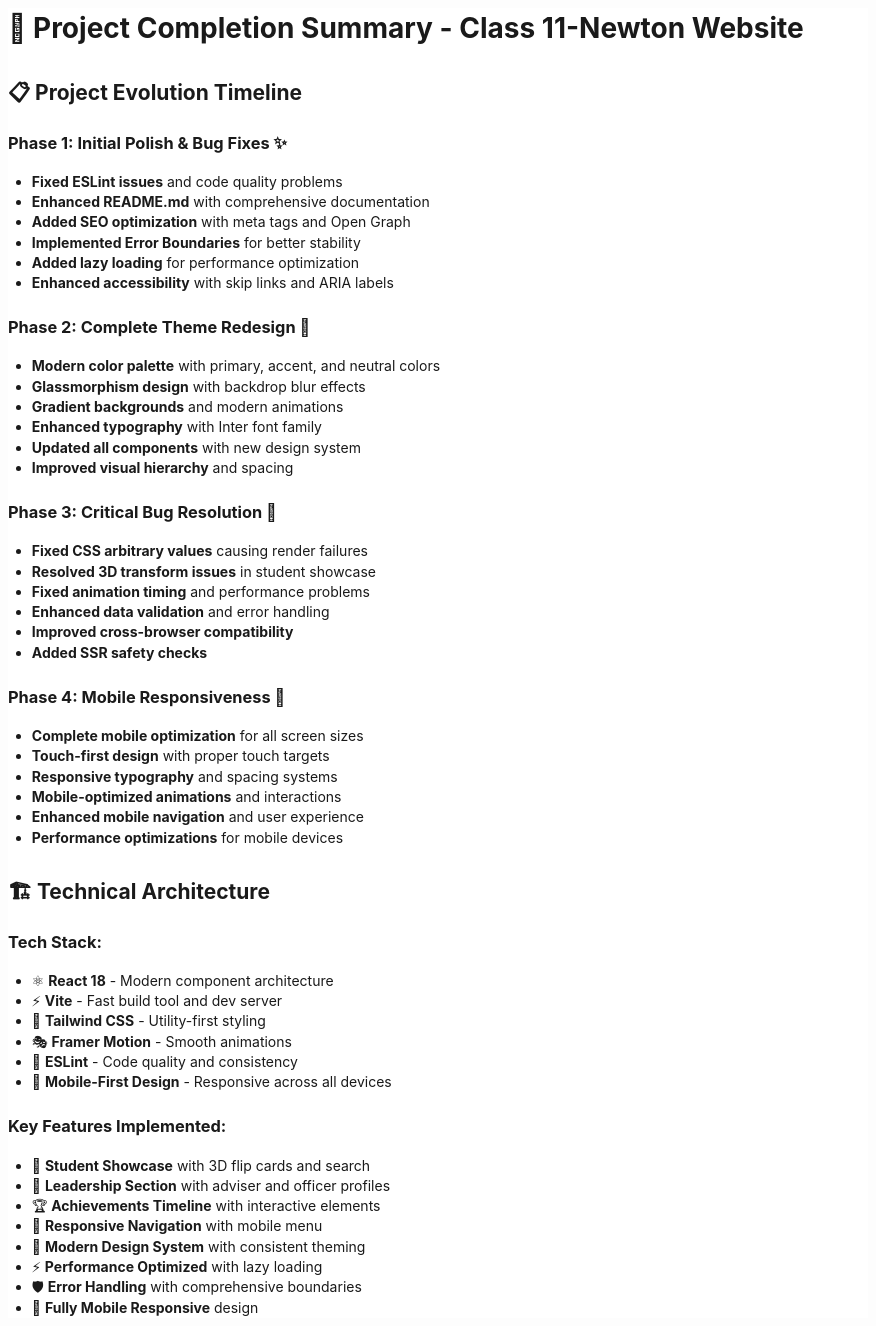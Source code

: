 # 🎉 Project Completion Summary - Class 11-Newton Website

## 📋 **Project Evolution Timeline**

### **Phase 1: Initial Polish & Bug Fixes** ✨
- **Fixed ESLint issues** and code quality problems
- **Enhanced README.md** with comprehensive documentation
- **Added SEO optimization** with meta tags and Open Graph
- **Implemented Error Boundaries** for better stability
- **Added lazy loading** for performance optimization
- **Enhanced accessibility** with skip links and ARIA labels

### **Phase 2: Complete Theme Redesign** 🎨
- **Modern color palette** with primary, accent, and neutral colors
- **Glassmorphism design** with backdrop blur effects
- **Gradient backgrounds** and modern animations
- **Enhanced typography** with Inter font family
- **Updated all components** with new design system
- **Improved visual hierarchy** and spacing

### **Phase 3: Critical Bug Resolution** 🐛
- **Fixed CSS arbitrary values** causing render failures
- **Resolved 3D transform issues** in student showcase
- **Fixed animation timing** and performance problems
- **Enhanced data validation** and error handling
- **Improved cross-browser compatibility**
- **Added SSR safety checks**

### **Phase 4: Mobile Responsiveness** 📱
- **Complete mobile optimization** for all screen sizes
- **Touch-first design** with proper touch targets
- **Responsive typography** and spacing systems
- **Mobile-optimized animations** and interactions
- **Enhanced mobile navigation** and user experience
- **Performance optimizations** for mobile devices

## 🏗️ **Technical Architecture**

### **Tech Stack:**
- ⚛️ **React 18** - Modern component architecture
- ⚡ **Vite** - Fast build tool and dev server
- 🎨 **Tailwind CSS** - Utility-first styling
- 🎭 **Framer Motion** - Smooth animations
- 🔧 **ESLint** - Code quality and consistency
- 📱 **Mobile-First Design** - Responsive across all devices

### **Key Features Implemented:**
- 🎯 **Student Showcase** with 3D flip cards and search
- 👥 **Leadership Section** with adviser and officer profiles
- 🏆 **Achievements Timeline** with interactive elements
- 🧭 **Responsive Navigation** with mobile menu
- 🎨 **Modern Design System** with consistent theming
- ⚡ **Performance Optimized** with lazy loading
- 🛡️ **Error Handling** with comprehensive boundaries
- 📱 **Fully Mobile Responsive** design
